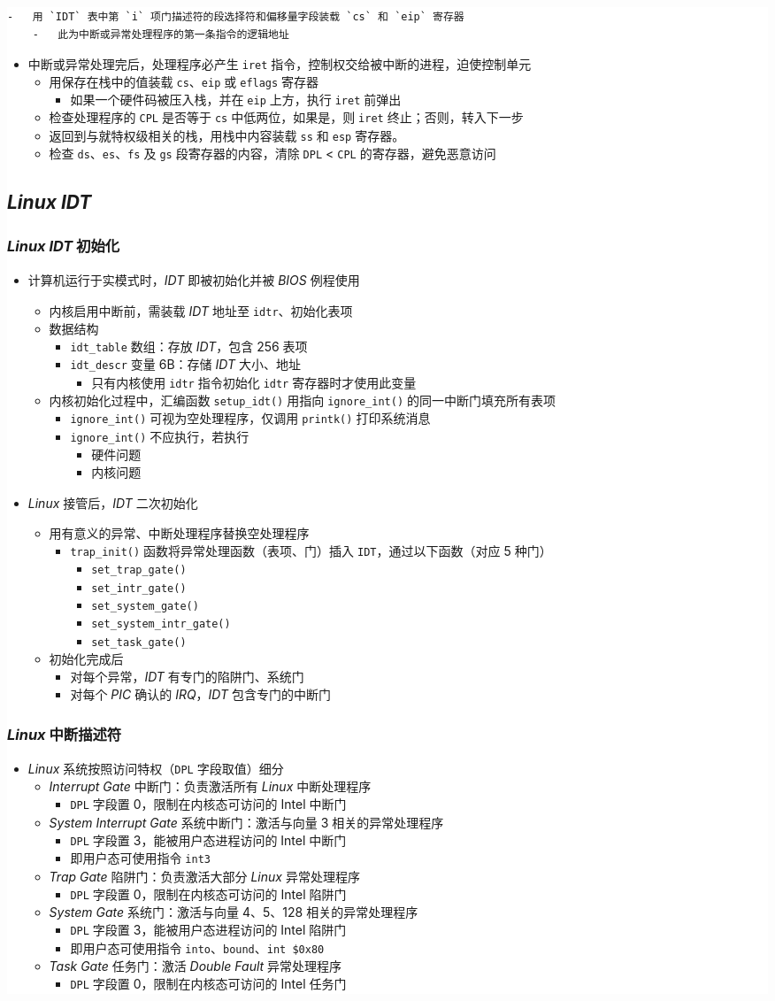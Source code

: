 	-	用 `IDT` 表中第 `i` 项门描述符的段选择符和偏移量字段装载 `cs` 和 `eip` 寄存器
		-	此为中断或异常处理程序的第一条指令的逻辑地址

-	中断或异常处理完后，处理程序必产生 `iret` 指令，控制权交给被中断的进程，迫使控制单元
	-	用保存在栈中的值装载 `cs`、`eip` 或 `eflags` 寄存器
		-	如果一个硬件码被压入栈，并在 `eip` 上方，执行 `iret` 前弹出
	-	检查处理程序的 `CPL` 是否等于 `cs` 中低两位，如果是，则 `iret` 终止；否则，转入下一步
	-	返回到与就特权级相关的栈，用栈中内容装载 `ss` 和 `esp` 寄存器。
	-	检查 `ds`、`es`、`fs` 及 `gs` 段寄存器的内容，清除 `DPL` < `CPL` 的寄存器，避免恶意访问

##	*Linux IDT*

###	*Linux IDT* 初始化

-	计算机运行于实模式时，*IDT* 即被初始化并被 *BIOS* 例程使用
	-	内核启用中断前，需装载 *IDT* 地址至 `idtr`、初始化表项
	-	数据结构
		-	`idt_table` 数组：存放 *IDT*，包含 256 表项
		-	`idt_descr` 变量 6B：存储 *IDT* 大小、地址
			-	只有内核使用 `idtr` 指令初始化 `idtr` 寄存器时才使用此变量
	-	内核初始化过程中，汇编函数 `setup_idt()` 用指向 `ignore_int()` 的同一中断门填充所有表项
		-	`ignore_int()` 可视为空处理程序，仅调用 `printk()` 打印系统消息
		-	`ignore_int()` 不应执行，若执行
			-	硬件问题
			-	内核问题

-	*Linux* 接管后，*IDT* 二次初始化
	-	用有意义的异常、中断处理程序替换空处理程序
		-	`trap_init()` 函数将异常处理函数（表项、门）插入 `IDT`，通过以下函数（对应 5 种门）
			-	`set_trap_gate()`
			-	`set_intr_gate()`
			-	`set_system_gate()`
			-	`set_system_intr_gate()`
			-	`set_task_gate()`
	-	初始化完成后
		-	对每个异常，*IDT* 有专门的陷阱门、系统门
		-	对每个 *PIC* 确认的 *IRQ*，*IDT* 包含专门的中断门

###	*Linux* 中断描述符

-	*Linux* 系统按照访问特权（`DPL` 字段取值）细分
	-	*Interrupt Gate* 中断门：负责激活所有 *Linux* 中断处理程序
		-	`DPL` 字段置 0，限制在内核态可访问的 Intel 中断门
	-	*System Interrupt Gate* 系统中断门：激活与向量 3 相关的异常处理程序
		-	`DPL` 字段置 3，能被用户态进程访问的 Intel 中断门
		-	即用户态可使用指令 `int3`
	-	*Trap Gate* 陷阱门：负责激活大部分 *Linux* 异常处理程序
		-	`DPL` 字段置 0，限制在内核态可访问的 Intel 陷阱门
	-	*System Gate* 系统门：激活与向量 4、5、128 相关的异常处理程序
		-	`DPL` 字段置 3，能被用户态进程访问的 Intel 陷阱门
		-	即用户态可使用指令 `into`、`bound`、`int $0x80`
	-	*Task Gate* 任务门：激活 *Double Fault* 异常处理程序
		-	`DPL` 字段置 0，限制在内核态可访问的 Intel 任务门
